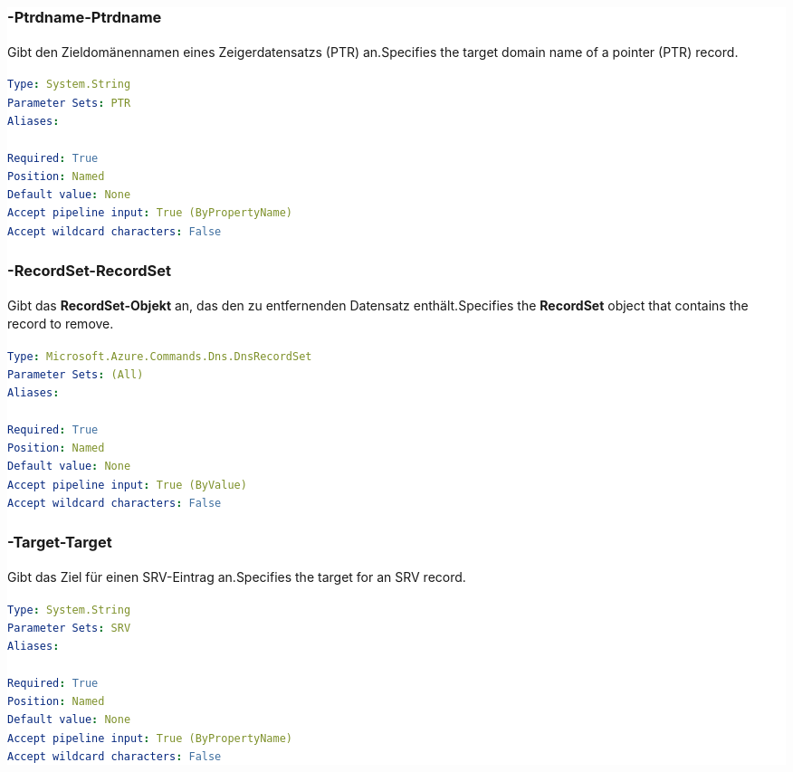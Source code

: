 ### <span data-ttu-id="f36ff-180">-Ptrdname</span><span class="sxs-lookup"><span data-stu-id="f36ff-180">-Ptrdname</span></span>
<span data-ttu-id="f36ff-181">Gibt den Zieldomänennamen eines Zeigerdatensatzs (PTR) an.</span><span class="sxs-lookup"><span data-stu-id="f36ff-181">Specifies the target domain name of a pointer (PTR) record.</span></span>

```yaml
Type: System.String
Parameter Sets: PTR
Aliases:

Required: True
Position: Named
Default value: None
Accept pipeline input: True (ByPropertyName)
Accept wildcard characters: False
```

### <span data-ttu-id="f36ff-182">-RecordSet</span><span class="sxs-lookup"><span data-stu-id="f36ff-182">-RecordSet</span></span>
<span data-ttu-id="f36ff-183">Gibt das **RecordSet-Objekt** an, das den zu entfernenden Datensatz enthält.</span><span class="sxs-lookup"><span data-stu-id="f36ff-183">Specifies the **RecordSet** object that contains the record to remove.</span></span>

```yaml
Type: Microsoft.Azure.Commands.Dns.DnsRecordSet
Parameter Sets: (All)
Aliases:

Required: True
Position: Named
Default value: None
Accept pipeline input: True (ByValue)
Accept wildcard characters: False
```

### <span data-ttu-id="f36ff-184">-Target</span><span class="sxs-lookup"><span data-stu-id="f36ff-184">-Target</span></span>
<span data-ttu-id="f36ff-185">Gibt das Ziel für einen SRV-Eintrag an.</span><span class="sxs-lookup"><span data-stu-id="f36ff-185">Specifies the target for an SRV record.</span></span>

```yaml
Type: System.String
Parameter Sets: SRV
Aliases:

Required: True
Position: Named
Default value: None
Accept pipeline input: True (ByPropertyName)
Accept wildcard characters: False
```

